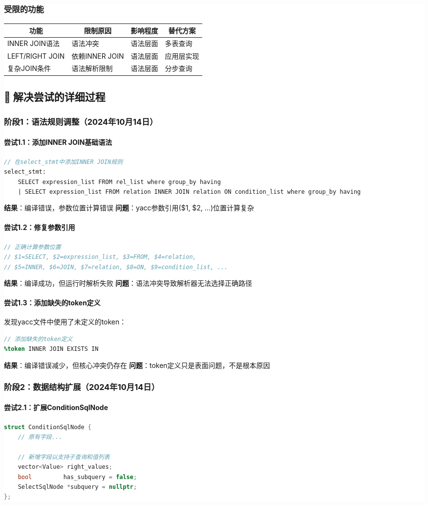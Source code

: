 ### 受限的功能

| 功能 | 限制原因 | 影响程度 | 替代方案 |
|------|----------|----------|----------|
| INNER JOIN语法 | 语法冲突 | 语法层面 | 多表查询 |
| LEFT/RIGHT JOIN | 依赖INNER JOIN | 语法层面 | 应用层实现 |
| 复杂JOIN条件 | 语法解析限制 | 语法层面 | 分步查询 |

## 🔧 解决尝试的详细过程

### 阶段1：语法规则调整（2024年10月14日）

#### 尝试1.1：添加INNER JOIN基础语法
```yacc
// 在select_stmt中添加INNER JOIN规则
select_stmt:
    SELECT expression_list FROM rel_list where group_by having
    | SELECT expression_list FROM relation INNER JOIN relation ON condition_list where group_by having
```

**结果**：编译错误，参数位置计算错误
**问题**：yacc参数引用($1, $2, ...)位置计算复杂

#### 尝试1.2：修复参数引用
```yacc
// 正确计算参数位置
// $1=SELECT, $2=expression_list, $3=FROM, $4=relation, 
// $5=INNER, $6=JOIN, $7=relation, $8=ON, $9=condition_list, ...
```

**结果**：编译成功，但运行时解析失败
**问题**：语法冲突导致解析器无法选择正确路径

#### 尝试1.3：添加缺失的token定义
发现yacc文件中使用了未定义的token：
```yacc
// 添加缺失的token定义
%token INNER JOIN EXISTS IN
```

**结果**：编译错误减少，但核心冲突仍存在
**问题**：token定义只是表面问题，不是根本原因

### 阶段2：数据结构扩展（2024年10月14日）

#### 尝试2.1：扩展ConditionSqlNode
```cpp
struct ConditionSqlNode {
    // 原有字段...
    
    // 新增字段以支持子查询和值列表
    vector<Value> right_values;         
    bool         has_subquery = false;  
    SelectSqlNode *subquery = nullptr;  
};
```
